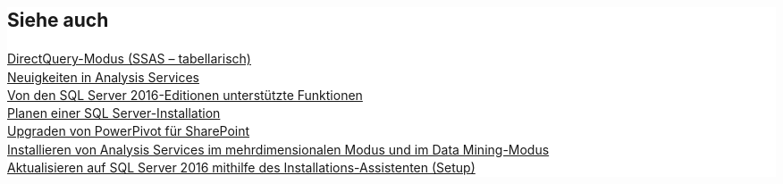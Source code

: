 ## <a name="see-also"></a>Siehe auch  
 [DirectQuery-Modus &#40;SSAS – tabellarisch&#41;](../../analysis-services/tabular-models/directquery-mode-ssas-tabular.md)   
 [Neuigkeiten in Analysis Services](../../analysis-services/what-s-new-in-analysis-services.md)   
 [Von den SQL Server 2016-Editionen unterstützte Funktionen](~/sql-server/editions-and-supported-features-for-sql-server-2016.md)   
 [Planen einer SQL Server-Installation](../../sql-server/install/planning-a-sql-server-installation.md)   
 [Upgraden von PowerPivot für SharePoint](../../database-engine/install-windows/upgrade-power-pivot-for-sharepoint.md)   
 [Installieren von Analysis Services im mehrdimensionalen Modus und im Data Mining-Modus](http://msdn.microsoft.com/library/8a1f33e8-2bd6-4fb8-bd46-c86f2a067f60)   
 [Aktualisieren auf SQL Server 2016 mithilfe des Installations-Assistenten &#40;Setup&#41;](../../database-engine/install-windows/upgrade-sql-server-using-the-installation-wizard-setup.md)  
  
  


